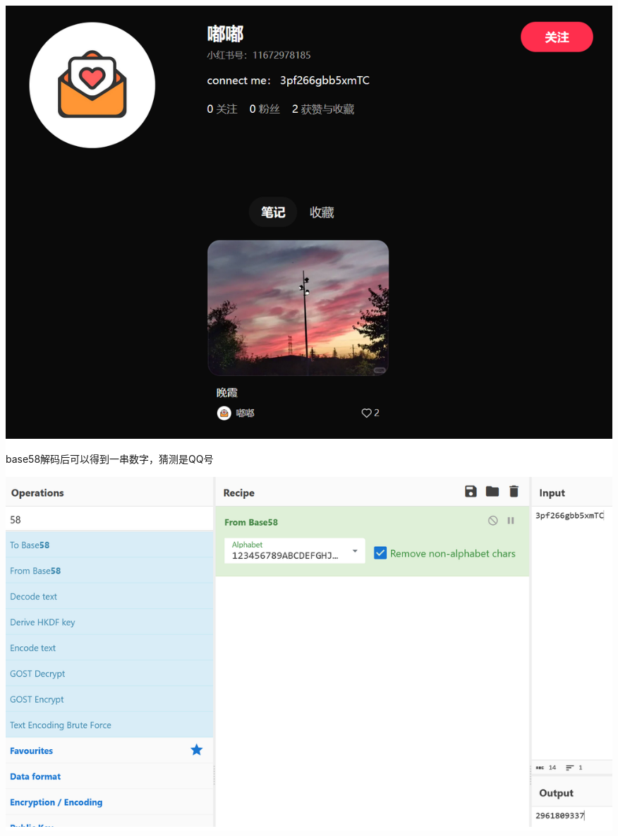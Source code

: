 ![](imgs/image-20240717114226804.png)

base58解码后可以得到一串数字，猜测是QQ号

![](imgs/image-20240717114430348.png)
